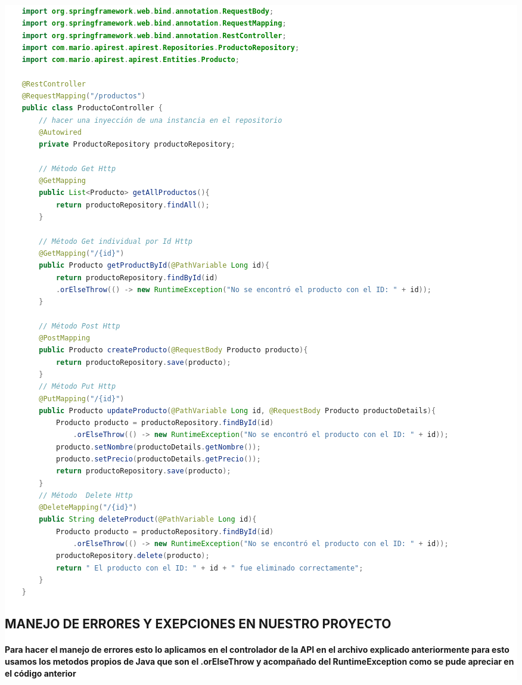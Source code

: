 ```Java
    import org.springframework.web.bind.annotation.RequestBody;
    import org.springframework.web.bind.annotation.RequestMapping;
    import org.springframework.web.bind.annotation.RestController;
    import com.mario.apirest.apirest.Repositories.ProductoRepository;
    import com.mario.apirest.apirest.Entities.Producto;

    @RestController
    @RequestMapping("/productos")
    public class ProductoController {
        // hacer una inyección de una instancia en el repositorio
        @Autowired
        private ProductoRepository productoRepository;

        // Método Get Http
        @GetMapping
        public List<Producto> getAllProductos(){
            return productoRepository.findAll();
        }

        // Método Get individual por Id Http
        @GetMapping("/{id}")
        public Producto getProductById(@PathVariable Long id){
            return productoRepository.findById(id)
            .orElseThrow(() -> new RuntimeException("No se encontró el producto con el ID: " + id));
        }

        // Método Post Http
        @PostMapping
        public Producto createProducto(@RequestBody Producto producto){
            return productoRepository.save(producto);
        }
        // Método Put Http
        @PutMapping("/{id}")
        public Producto updateProducto(@PathVariable Long id, @RequestBody Producto productoDetails){
            Producto producto = productoRepository.findById(id)
                .orElseThrow(() -> new RuntimeException("No se encontró el producto con el ID: " + id));
            producto.setNombre(productoDetails.getNombre());
            producto.setPrecio(productoDetails.getPrecio());
            return productoRepository.save(producto);
        } 
        // Método  Delete Http
        @DeleteMapping("/{id}")
        public String deleteProduct(@PathVariable Long id){
            Producto producto = productoRepository.findById(id)
                .orElseThrow(() -> new RuntimeException("No se encontró el producto con el ID: " + id));
            productoRepository.delete(producto);
            return " El producto con el ID: " + id + " fue eliminado correctamente";    
        }
    }
```
## MANEJO DE ERRORES Y EXEPCIONES EN NUESTRO PROYECTO
**Para hacer el manejo de errores esto lo aplicamos en el controlador de la API en el archivo explicado anteriormente para esto usamos los metodos propios de Java que son el .orElseThrow y acompañado del RuntimeException como se pude apreciar en el código anterior**
